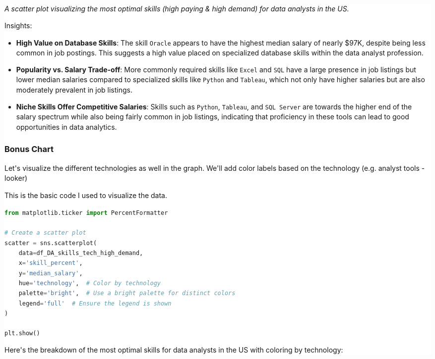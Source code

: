 *A scatter plot visualizing the most optimal skills (high paying & high demand) for data analysts in the US.*

Insights:

- **High Value on Database Skills**: The skill `Oracle` appears to have the highest median salary of nearly $97K, despite being less common in job postings. This suggests a high value placed on specialized database skills within the data analyst profession.

- **Popularity vs. Salary Trade-off**: More commonly required skills like `Excel` and `SQL` have a large presence in job listings but lower median salaries compared to specialized skills like `Python` and `Tableau`, which not only have higher salaries but are also moderately prevalent in job listings.

- **Niche Skills Offer Competitive Salaries**: Skills such as `Python`, `Tableau`, and `SQL Server` are towards the higher end of the salary spectrum while also being fairly common in job listings, indicating that proficiency in these tools can lead to good opportunities in data analytics.

### Bonus Chart

Let's visualize the different technologies as well in the graph. We'll add color labels based on the technology (e.g. analyst tools - looker)

This is the basic code I used to visualize the data. 

```python
from matplotlib.ticker import PercentFormatter

# Create a scatter plot
scatter = sns.scatterplot(
    data=df_DA_skills_tech_high_demand,
    x='skill_percent',
    y='median_salary',
    hue='technology',  # Color by technology
    palette='bright',  # Use a bright palette for distinct colors
    legend='full'  # Ensure the legend is shown
)

plt.show()

```

Here's the breakdown of the most optimal skills for data analysts in the US with coloring by technology:
